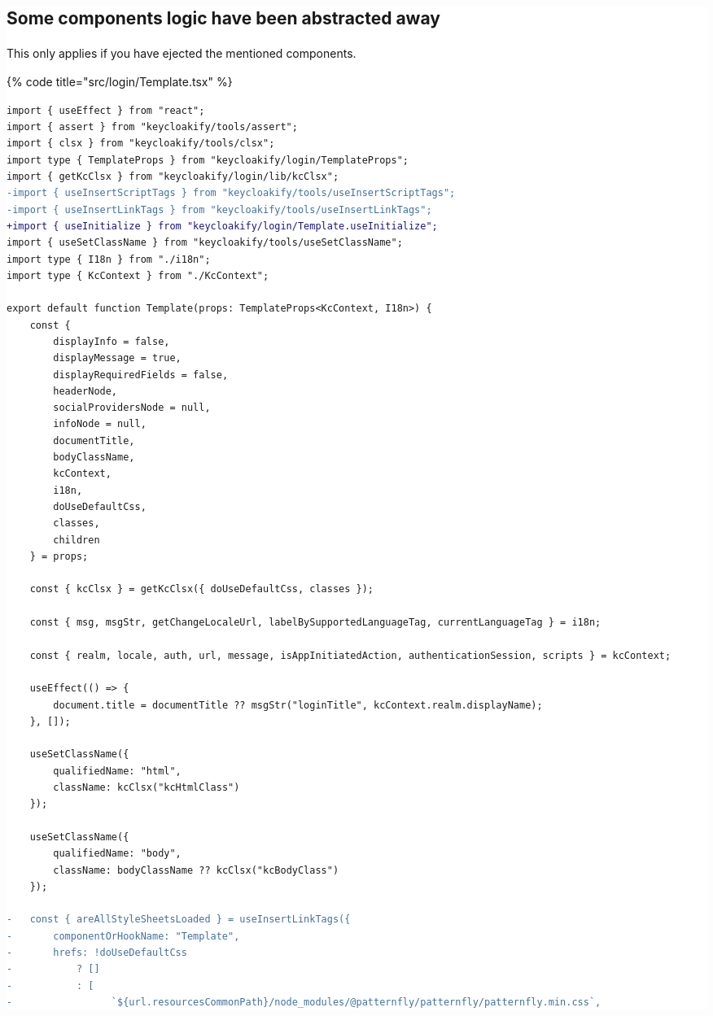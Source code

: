 ## Some components logic have been abstracted away

This only applies if you have ejected the mentioned components.

{% code title="src/login/Template.tsx" %}
```diff
import { useEffect } from "react";
import { assert } from "keycloakify/tools/assert";
import { clsx } from "keycloakify/tools/clsx";
import type { TemplateProps } from "keycloakify/login/TemplateProps";
import { getKcClsx } from "keycloakify/login/lib/kcClsx";
-import { useInsertScriptTags } from "keycloakify/tools/useInsertScriptTags";
-import { useInsertLinkTags } from "keycloakify/tools/useInsertLinkTags";
+import { useInitialize } from "keycloakify/login/Template.useInitialize";
import { useSetClassName } from "keycloakify/tools/useSetClassName";
import type { I18n } from "./i18n";
import type { KcContext } from "./KcContext";

export default function Template(props: TemplateProps<KcContext, I18n>) {
    const {
        displayInfo = false,
        displayMessage = true,
        displayRequiredFields = false,
        headerNode,
        socialProvidersNode = null,
        infoNode = null,
        documentTitle,
        bodyClassName,
        kcContext,
        i18n,
        doUseDefaultCss,
        classes,
        children
    } = props;

    const { kcClsx } = getKcClsx({ doUseDefaultCss, classes });

    const { msg, msgStr, getChangeLocaleUrl, labelBySupportedLanguageTag, currentLanguageTag } = i18n;

    const { realm, locale, auth, url, message, isAppInitiatedAction, authenticationSession, scripts } = kcContext;

    useEffect(() => {
        document.title = documentTitle ?? msgStr("loginTitle", kcContext.realm.displayName);
    }, []);

    useSetClassName({
        qualifiedName: "html",
        className: kcClsx("kcHtmlClass")
    });

    useSetClassName({
        qualifiedName: "body",
        className: bodyClassName ?? kcClsx("kcBodyClass")
    });

-   const { areAllStyleSheetsLoaded } = useInsertLinkTags({
-       componentOrHookName: "Template",
-       hrefs: !doUseDefaultCss
-           ? []
-           : [
-                 `${url.resourcesCommonPath}/node_modules/@patternfly/patternfly/patternfly.min.css`,
```